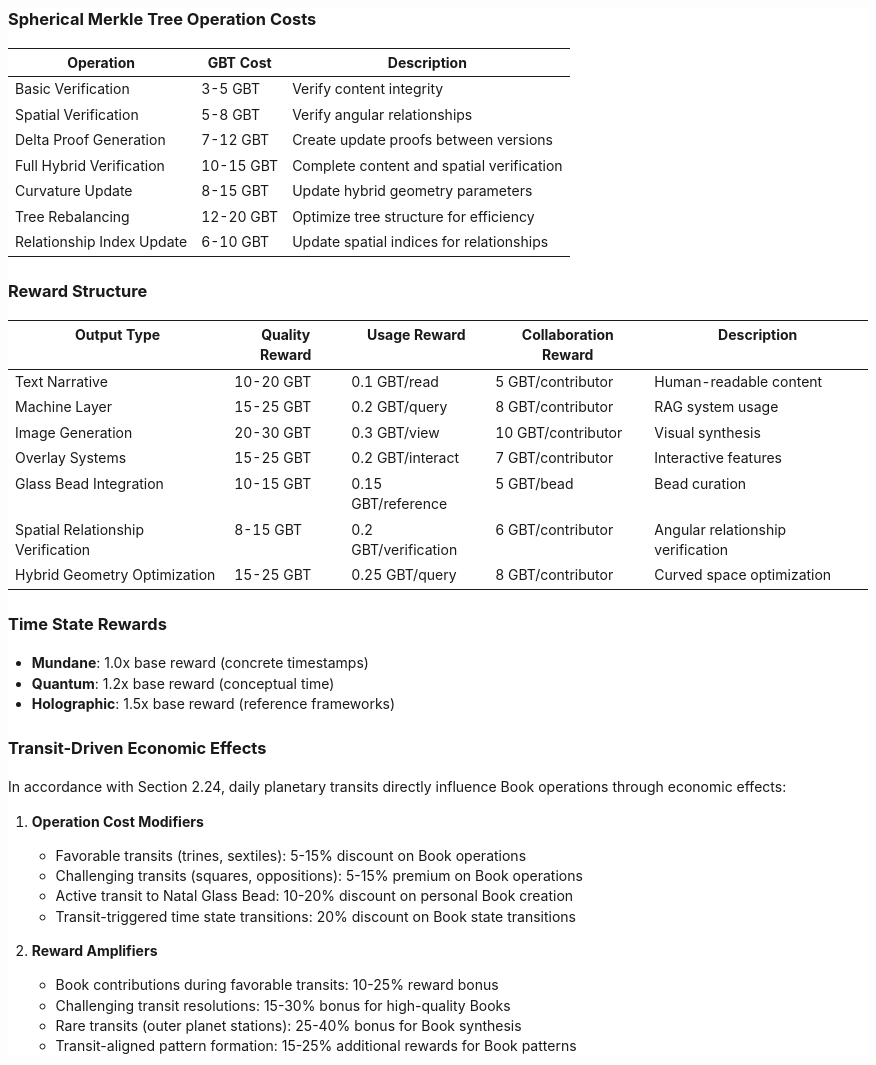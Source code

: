 
### Spherical Merkle Tree Operation Costs
| Operation | GBT Cost | Description |
|-----------|----------|-------------|
| Basic Verification | 3-5 GBT | Verify content integrity |
| Spatial Verification | 5-8 GBT | Verify angular relationships |
| Delta Proof Generation | 7-12 GBT | Create update proofs between versions |
| Full Hybrid Verification | 10-15 GBT | Complete content and spatial verification |
| Curvature Update | 8-15 GBT | Update hybrid geometry parameters |
| Tree Rebalancing | 12-20 GBT | Optimize tree structure for efficiency |
| Relationship Index Update | 6-10 GBT | Update spatial indices for relationships |

### Reward Structure
| Output Type | Quality Reward | Usage Reward | Collaboration Reward | Description |
|-------------|----------------|--------------|---------------------|-------------|
| Text Narrative | 10-20 GBT | 0.1 GBT/read | 5 GBT/contributor | Human-readable content |
| Machine Layer | 15-25 GBT | 0.2 GBT/query | 8 GBT/contributor | RAG system usage |
| Image Generation | 20-30 GBT | 0.3 GBT/view | 10 GBT/contributor | Visual synthesis |
| Overlay Systems | 15-25 GBT | 0.2 GBT/interact | 7 GBT/contributor | Interactive features |
| Glass Bead Integration | 10-15 GBT | 0.15 GBT/reference | 5 GBT/bead | Bead curation |
| Spatial Relationship Verification | 8-15 GBT | 0.2 GBT/verification | 6 GBT/contributor | Angular relationship verification |
| Hybrid Geometry Optimization | 15-25 GBT | 0.25 GBT/query | 8 GBT/contributor | Curved space optimization |

### Time State Rewards
- **Mundane**: 1.0x base reward (concrete timestamps)
- **Quantum**: 1.2x base reward (conceptual time)
- **Holographic**: 1.5x base reward (reference frameworks)

### Transit-Driven Economic Effects

In accordance with Section 2.24, daily planetary transits directly influence Book operations through economic effects:

1. **Operation Cost Modifiers**
   - Favorable transits (trines, sextiles): 5-15% discount on Book operations
   - Challenging transits (squares, oppositions): 5-15% premium on Book operations
   - Active transit to Natal Glass Bead: 10-20% discount on personal Book creation
   - Transit-triggered time state transitions: 20% discount on Book state transitions

2. **Reward Amplifiers**
   - Book contributions during favorable transits: 10-25% reward bonus
   - Challenging transit resolutions: 15-30% bonus for high-quality Books
   - Rare transits (outer planet stations): 25-40% bonus for Book synthesis
   - Transit-aligned pattern formation: 15-25% additional rewards for Book patterns
